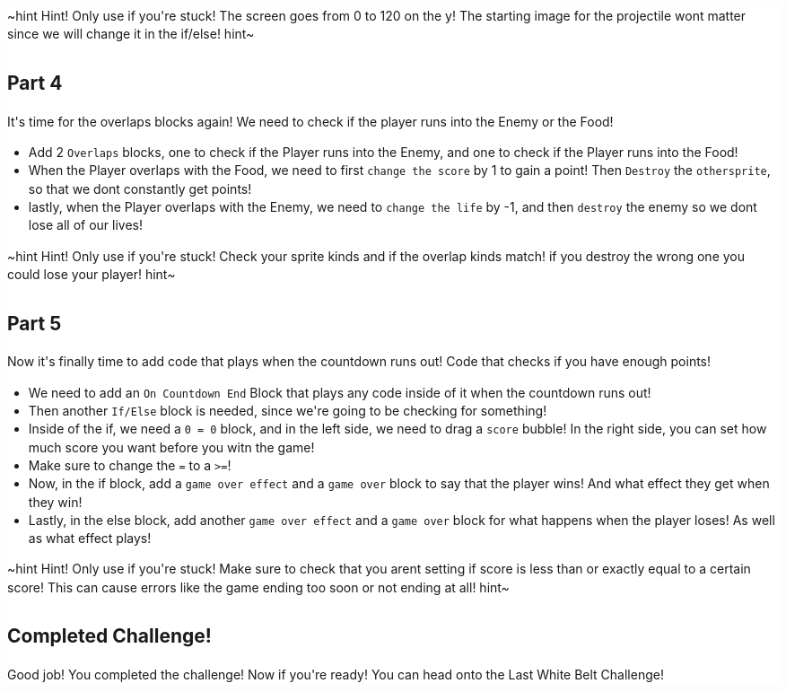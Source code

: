 ~hint Hint! Only use if you're stuck!
  The screen goes from 0 to 120 on the y! The starting image for the projectile wont matter since we will change it in the if/else!
hint~

## Part 4
It's time for the overlaps blocks again! We need to check if the player runs into the Enemy or the Food!
 - Add 2 ``Overlaps`` blocks, one to check if the Player runs into the Enemy, and one to check if the Player runs into the Food!
 - When the Player overlaps with the Food, we need to first ``change the score`` by 1 to gain a point! Then ``Destroy`` the ``othersprite``, so that we dont constantly get points!
 - lastly, when the Player overlaps with the Enemy, we need to ``change the life`` by -1, and then ``destroy`` the enemy so we dont lose all of our lives!

~hint Hint! Only use if you're stuck!
  Check your sprite kinds and if the overlap kinds match! if you destroy the wrong one you could lose your player!
hint~

## Part 5
Now it's finally time to add code that plays when the countdown runs out! Code that checks if you have enough points!
 - We need to add an ``On Countdown End`` Block that plays any code inside of it when the countdown runs out!
 - Then another ``If/Else`` block is needed, since we're going to be checking for something!
 - Inside of the if, we need a ``0 = 0`` block, and in the left side, we need to drag a ``score`` bubble! In the right side, you can set how much score you want before you witn the game!
 - Make sure to change the ``=`` to a ``>=``!
 - Now, in the if block, add a ``game over effect`` and a ``game over`` block to say that the player wins! And what effect they get when they win!
 - Lastly, in the else block, add another ``game over effect`` and a ``game over`` block for what happens when the player loses! As well as what effect plays!

~hint Hint! Only use if you're stuck!
  Make sure to check that you arent setting if score is less than or exactly equal to a certain score! This can cause errors like the game ending too soon or not ending at all!
hint~

## Completed Challenge!
Good job! You completed the challenge! Now if you're ready! You can head onto the Last White Belt Challenge!